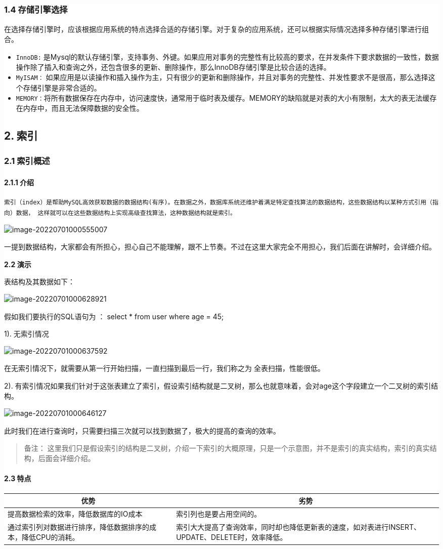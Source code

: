 

### 1.4 存储引擎选择 

在选择存储引擎时，应该根据应用系统的特点选择合适的存储引擎。对于复杂的应用系统，还可以根据实际情况选择多种存储引擎进行组合。

- `InnoDB:` 是Mysql的默认存储引擎，支持事务、外键。如果应用对事务的完整性有比较高的要求，在并发条件下要求数据的一致性，数据操作除了插入和查询之外，还包含很多的更新、删除操作，那么InnoDB存储引擎是比较合适的选择。
- `MyISAM：` 如果应用是以读操作和插入操作为主，只有很少的更新和删除操作，并且对事务的完整性、并发性要求不是很高，那么选择这个存储引擎是非常合适的。
- `MEMORY：`将所有数据保存在内存中，访问速度快，通常用于临时表及缓存。MEMORY的缺陷就是对表的大小有限制，太大的表无法缓存在内存中，而且无法保障数据的安全性。



## 2. 索引 

### 2.1 索引概述 

#### 2.1.1 介绍 

`索引（index）是帮助MySQL高效获取数据的数据结构(有序)。在数据之外，数据库系统还维护着满足特定查找算法的数据结构，这些数据结构以某种方式引用（指向）数据， 这样就可以在这些数据结构上实现高级查找算法，这种数据结构就是索引。`

![image-20220701000555007](https://pic1.xuehuaimg.com/proxy/raw.githubusercontent.com/isicman/image/main/img/202207010842597.png)

一提到数据结构，大家都会有所担心，担心自己不能理解，跟不上节奏。不过在这里大家完全不用担心，我们后面在讲解时，会详细介绍。

**2.2 演示** 

表结构及其数据如下：

![image-20220701000628921](https://pic1.xuehuaimg.com/proxy/raw.githubusercontent.com/isicman/image/main/img/202207010842454.png)

假如我们要执行的SQL语句为 ： select \* from user where age = 45;

1). 无索引情况

![image-20220701000637592](https://pic1.xuehuaimg.com/proxy/raw.githubusercontent.com/isicman/image/main/img/202207010843949.png)

在无索引情况下，就需要从第一行开始扫描，一直扫描到最后一行，我们称之为 全表扫描，性能很低。

2). 有索引情况如果我们针对于这张表建立了索引，假设索引结构就是二叉树，那么也就意味着，会对age这个字段建立一个二叉树的索引结构。

![image-20220701000646127](https://pic1.xuehuaimg.com/proxy/raw.githubusercontent.com/isicman/image/main/img/202207010842630.png)

此时我们在进行查询时，只需要扫描三次就可以找到数据了，极大的提高的查询的效率。

> 备注： 这里我们只是假设索引的结构是二叉树，介绍一下索引的大概原理，只是一个示意图，并不是索引的真实结构，索引的真实结构，后面会详细介绍。
>



#### 2.3 特点 

| **优势**                                                     | **劣势**                                                     |
| ------------------------------------------------------------ | ------------------------------------------------------------ |
| 提高数据检索的效率，降低数据库的IO成本                       | 索引列也是要占用空间的。                                     |
| 通过索引列对数据进行排序，降低数据排序的成本，降低CPU的消耗。 | 索引大大提高了查询效率，同时却也降低更新表的速度，如对表进行INSERT、UPDATE、DELETE时，效率降低。 |
